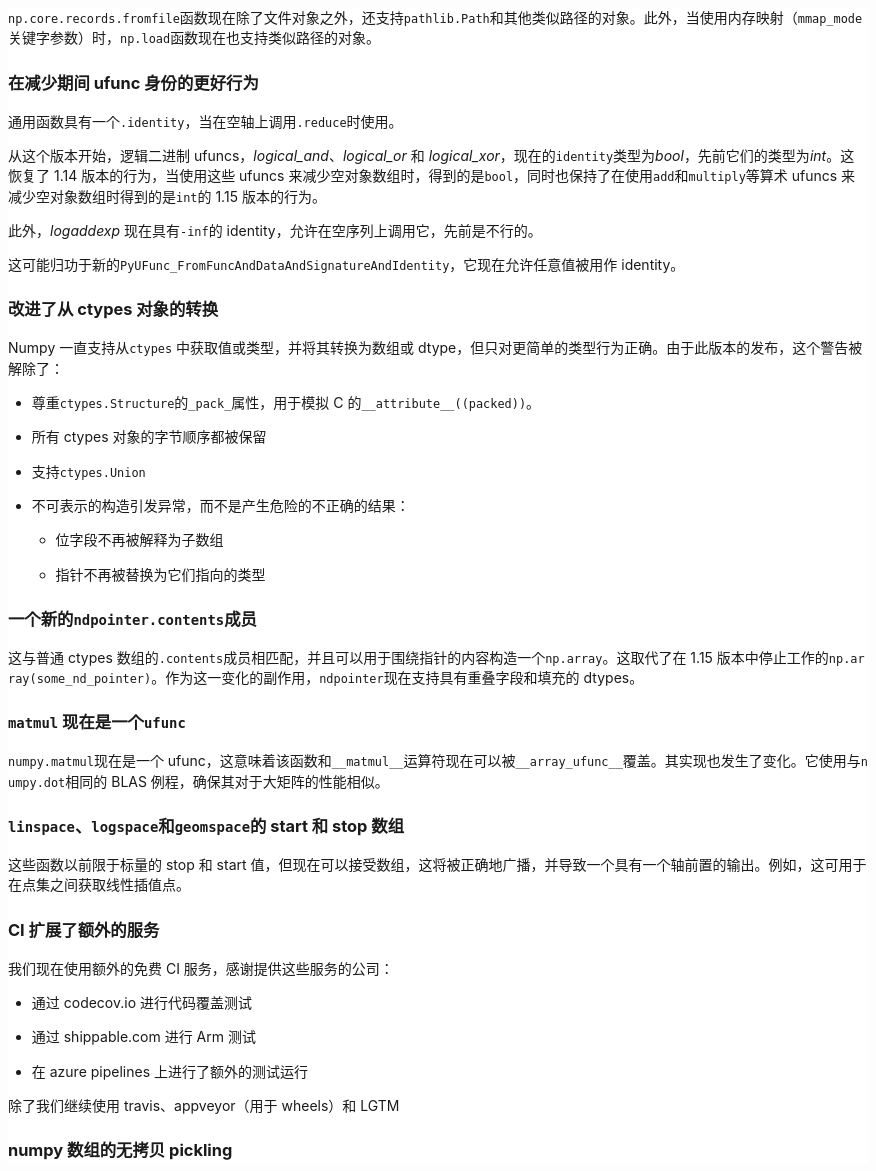 `np.core.records.fromfile`函数现在除了文件对象之外，还支持`pathlib.Path`和其他类似路径的对象。此外，当使用内存映射（`mmap_mode`关键字参数）时，`np.load`函数现在也支持类似路径的对象。

### 在减少期间 ufunc 身份的更好行为

通用函数具有一个`.identity`，当在空轴上调用`.reduce`时使用。

从这个版本开始，逻辑二进制 ufuncs，*logical_and*、*logical_or* 和 *logical_xor*，现在的`identity`类型为*bool*，先前它们的类型为*int*。这恢复了 1.14 版本的行为，当使用这些 ufuncs 来减少空对象数组时，得到的是`bool`，同时也保持了在使用`add`和`multiply`等算术 ufuncs 来减少空对象数组时得到的是`int`的 1.15 版本的行为。

此外，*logaddexp* 现在具有`-inf`的 identity，允许在空序列上调用它，先前是不行的。

这可能归功于新的`PyUFunc_FromFuncAndDataAndSignatureAndIdentity`，它现在允许任意值被用作 identity。

### 改进了从 ctypes 对象的转换

Numpy 一直支持从`ctypes` 中获取值或类型，并将其转换为数组或 dtype，但只对更简单的类型行为正确。由于此版本的发布，这个警告被解除了：

+   尊重`ctypes.Structure`的`_pack_`属性，用于模拟 C 的`__attribute__((packed))`。

+   所有 ctypes 对象的字节顺序都被保留

+   支持`ctypes.Union`

+   不可表示的构造引发异常，而不是产生危险的不正确的结果：

    +   位字段不再被解释为子数组

    +   指针不再被替换为它们指向的类型

### 一个新的`ndpointer.contents`成员

这与普通 ctypes 数组的`.contents`成员相匹配，并且可以用于围绕指针的内容构造一个`np.array`。这取代了在 1.15 版本中停止工作的`np.array(some_nd_pointer)`。作为这一变化的副作用，`ndpointer`现在支持具有重叠字段和填充的 dtypes。

### `matmul` 现在是一个`ufunc`

`numpy.matmul`现在是一个 ufunc，这意味着该函数和`__matmul__`运算符现在可以被`__array_ufunc__`覆盖。其实现也发生了变化。它使用与`numpy.dot`相同的 BLAS 例程，确保其对于大矩阵的性能相似。

### `linspace`、`logspace`和`geomspace`的 start 和 stop 数组

这些函数以前限于标量的 stop 和 start 值，但现在可以接受数组，这将被正确地广播，并导致一个具有一个轴前置的输出。例如，这可用于在点集之间获取线性插值点。

### CI 扩展了额外的服务

我们现在使用额外的免费 CI 服务，感谢提供这些服务的公司：

+   通过 codecov.io 进行代码覆盖测试

+   通过 shippable.com 进行 Arm 测试

+   在 azure pipelines 上进行了额外的测试运行

除了我们继续使用 travis、appveyor（用于 wheels）和 LGTM

### numpy 数组的无拷贝 pickling
